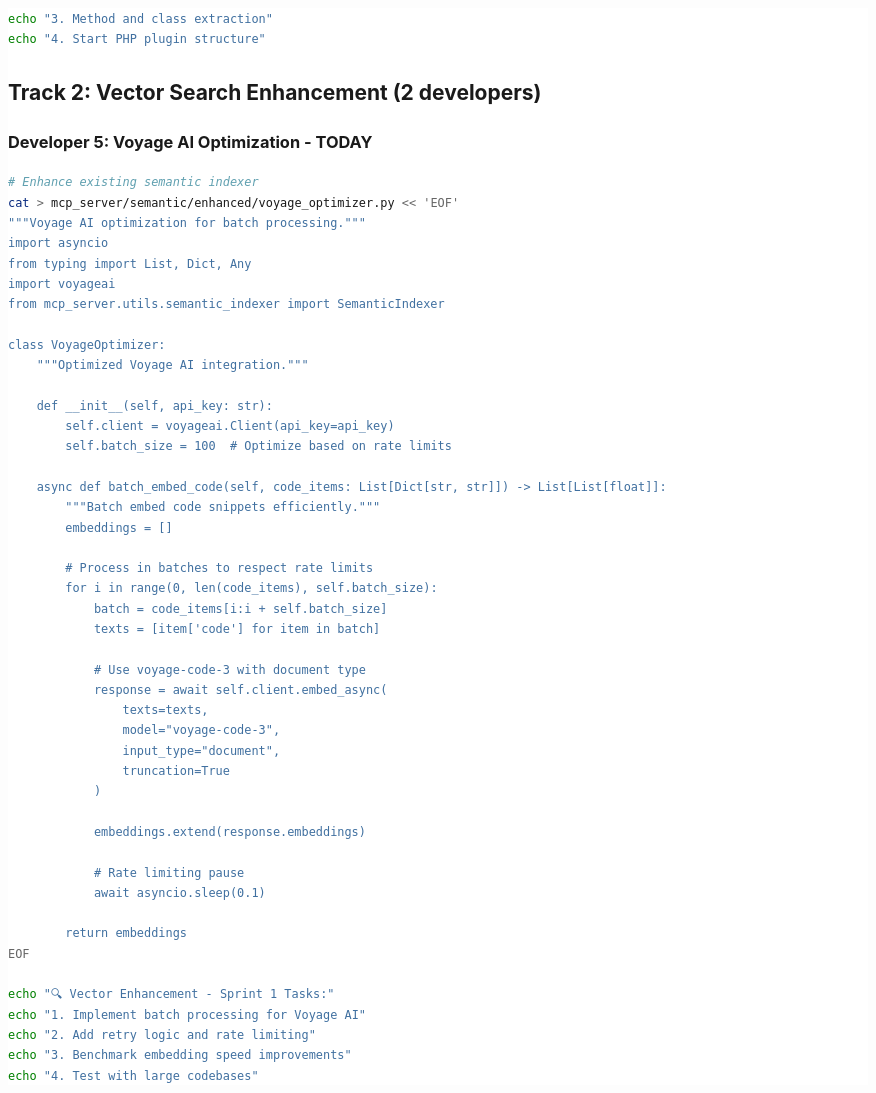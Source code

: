 ```bash
echo "3. Method and class extraction"
echo "4. Start PHP plugin structure"
```

## Track 2: Vector Search Enhancement (2 developers)

### Developer 5: Voyage AI Optimization - TODAY
```bash
# Enhance existing semantic indexer
cat > mcp_server/semantic/enhanced/voyage_optimizer.py << 'EOF'
"""Voyage AI optimization for batch processing."""
import asyncio
from typing import List, Dict, Any
import voyageai
from mcp_server.utils.semantic_indexer import SemanticIndexer

class VoyageOptimizer:
    """Optimized Voyage AI integration."""
    
    def __init__(self, api_key: str):
        self.client = voyageai.Client(api_key=api_key)
        self.batch_size = 100  # Optimize based on rate limits
        
    async def batch_embed_code(self, code_items: List[Dict[str, str]]) -> List[List[float]]:
        """Batch embed code snippets efficiently."""
        embeddings = []
        
        # Process in batches to respect rate limits
        for i in range(0, len(code_items), self.batch_size):
            batch = code_items[i:i + self.batch_size]
            texts = [item['code'] for item in batch]
            
            # Use voyage-code-3 with document type
            response = await self.client.embed_async(
                texts=texts,
                model="voyage-code-3",
                input_type="document",
                truncation=True
            )
            
            embeddings.extend(response.embeddings)
            
            # Rate limiting pause
            await asyncio.sleep(0.1)
            
        return embeddings
EOF

echo "🔍 Vector Enhancement - Sprint 1 Tasks:"
echo "1. Implement batch processing for Voyage AI"
echo "2. Add retry logic and rate limiting"
echo "3. Benchmark embedding speed improvements"
echo "4. Test with large codebases"
```
